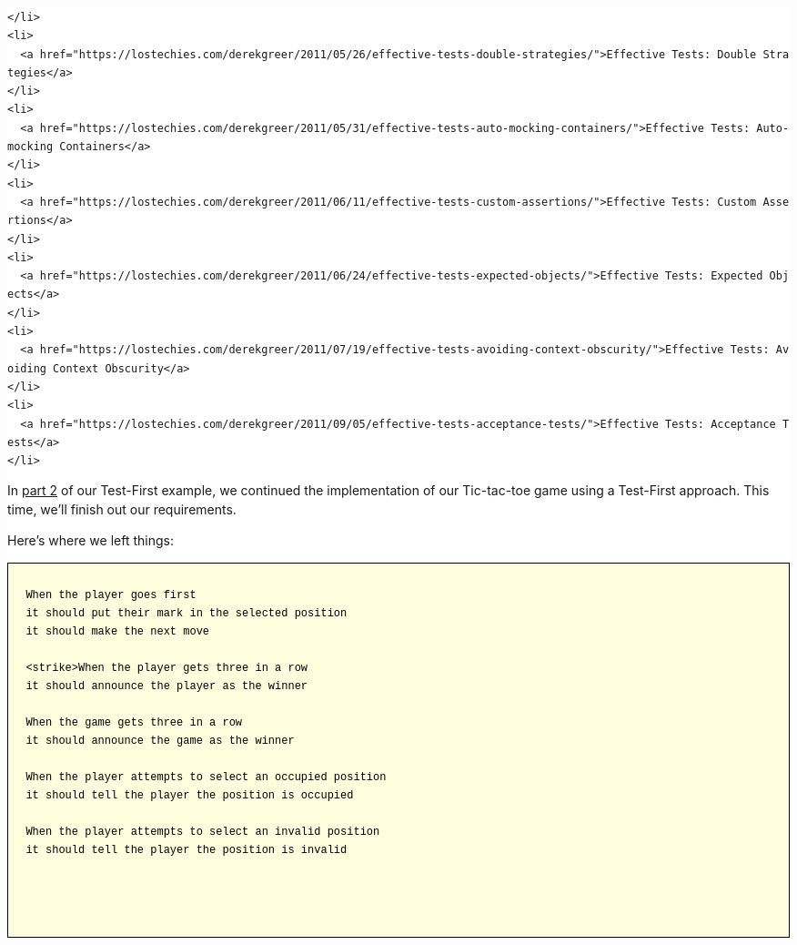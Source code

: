     </li>
    <li>
      <a href="https://lostechies.com/derekgreer/2011/05/26/effective-tests-double-strategies/">Effective Tests: Double Strategies</a>
    </li>
    <li>
      <a href="https://lostechies.com/derekgreer/2011/05/31/effective-tests-auto-mocking-containers/">Effective Tests: Auto-mocking Containers</a>
    </li>
    <li>
      <a href="https://lostechies.com/derekgreer/2011/06/11/effective-tests-custom-assertions/">Effective Tests: Custom Assertions</a>
    </li>
    <li>
      <a href="https://lostechies.com/derekgreer/2011/06/24/effective-tests-expected-objects/">Effective Tests: Expected Objects</a>
    </li>
    <li>
      <a href="https://lostechies.com/derekgreer/2011/07/19/effective-tests-avoiding-context-obscurity/">Effective Tests: Avoiding Context Obscurity</a>
    </li>
    <li>
      <a href="https://lostechies.com/derekgreer/2011/09/05/effective-tests-acceptance-tests/">Effective Tests: Acceptance Tests</a>
    </li>
  </ul>
</div>

In [part 2](https://lostechies.com/derekgreer/2011/04/04/effective-tests-a-test-first-example-part-2/) of our Test-First example, we continued the implementation of our Tic-tac-toe game using a Test-First approach. This time, we’ll finish out our requirements.

Here’s where we left things:

<pre><div style="border-bottom: black 1px solid; text-align: left; border-left: black 1px solid; padding-bottom: 5px; background-color: #ffffe0; padding-left: 5px; padding-right: 5px; border-collapse: collapse; font: 12px/20px consolas, 'Bitstream Vera Sans Mono', 'Courier New', courier, monospace; float: none; color: black; vertical-align: baseline; border-top: black 1px solid; border-right: black 1px solid; padding-top: 5px">
  When the player goes first
  it should put their mark in the selected position
  it should make the next move
  
  &lt;strike>When the player gets three in a row
  it should announce the player as the winner
  
  When the game gets three in a row
  it should announce the game as the winner
  
  When the player attempts to select an occupied position
  it should tell the player the position is occupied
  	
  When the player attempts to select an invalid position
  it should tell the player the position is invalid
  